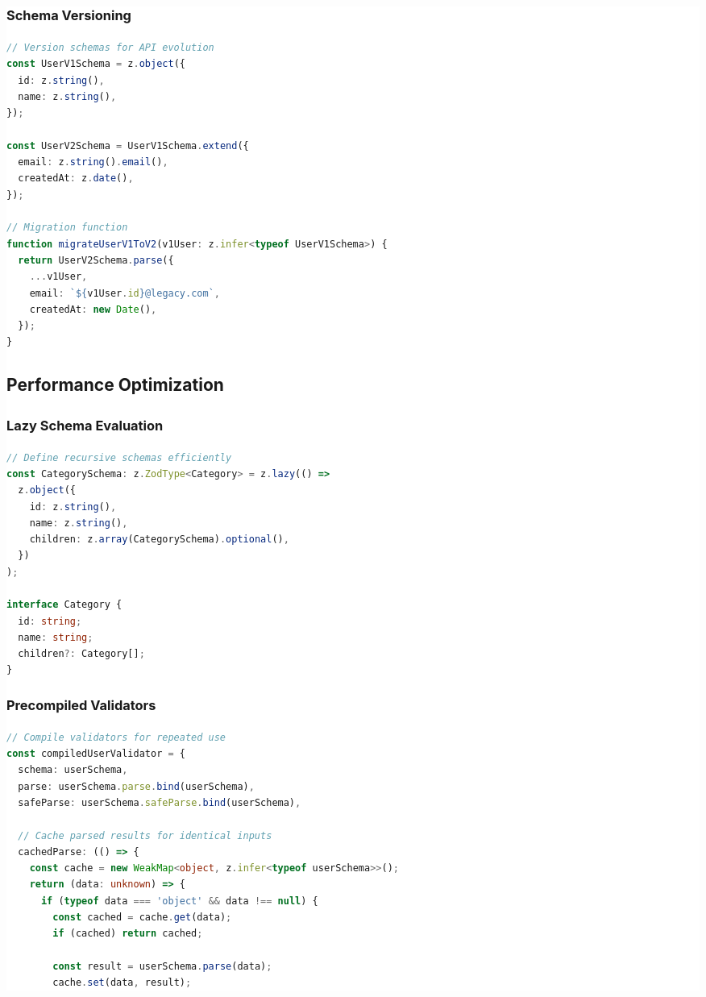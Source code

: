 ### Schema Versioning

```typescript
// Version schemas for API evolution
const UserV1Schema = z.object({
  id: z.string(),
  name: z.string(),
});

const UserV2Schema = UserV1Schema.extend({
  email: z.string().email(),
  createdAt: z.date(),
});

// Migration function
function migrateUserV1ToV2(v1User: z.infer<typeof UserV1Schema>) {
  return UserV2Schema.parse({
    ...v1User,
    email: `${v1User.id}@legacy.com`,
    createdAt: new Date(),
  });
}
```

## Performance Optimization

### Lazy Schema Evaluation

```typescript
// Define recursive schemas efficiently
const CategorySchema: z.ZodType<Category> = z.lazy(() =>
  z.object({
    id: z.string(),
    name: z.string(),
    children: z.array(CategorySchema).optional(),
  })
);

interface Category {
  id: string;
  name: string;
  children?: Category[];
}
```

### Precompiled Validators

```typescript
// Compile validators for repeated use
const compiledUserValidator = {
  schema: userSchema,
  parse: userSchema.parse.bind(userSchema),
  safeParse: userSchema.safeParse.bind(userSchema),

  // Cache parsed results for identical inputs
  cachedParse: (() => {
    const cache = new WeakMap<object, z.infer<typeof userSchema>>();
    return (data: unknown) => {
      if (typeof data === 'object' && data !== null) {
        const cached = cache.get(data);
        if (cached) return cached;

        const result = userSchema.parse(data);
        cache.set(data, result);
```
